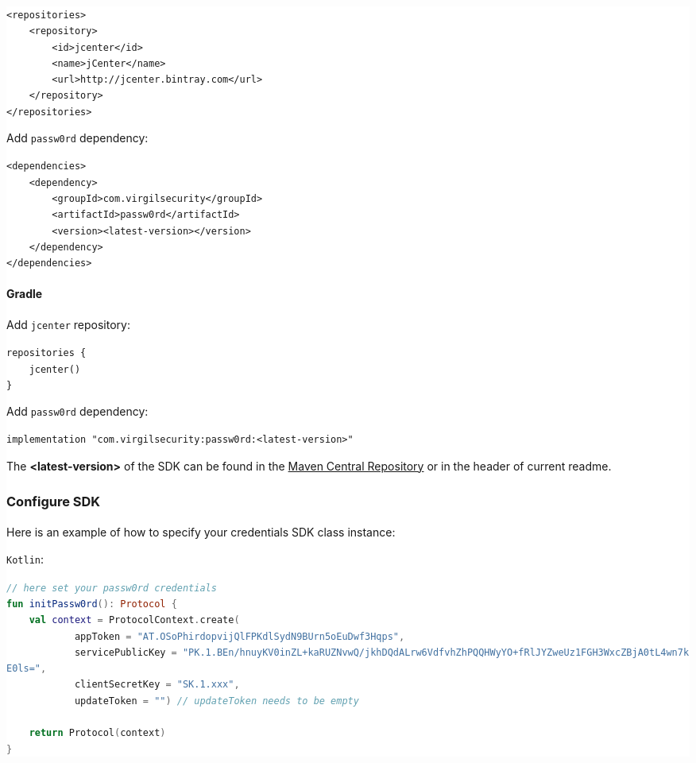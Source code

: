 ```
<repositories>
	<repository>
		<id>jcenter</id>
		<name>jCenter</name>
		<url>http://jcenter.bintray.com</url>
	</repository>
</repositories>
```

Add `passw0rd` dependency:

```
<dependencies>
    <dependency>
        <groupId>com.virgilsecurity</groupId>
        <artifactId>passw0rd</artifactId>
        <version><latest-version></version>
    </dependency>
</dependencies>
```

#### Gradle

Add `jcenter` repository:

```
repositories {
    jcenter()
}
```

Add `passw0rd` dependency:

```
implementation "com.virgilsecurity:passw0rd:<latest-version>"
```

The **\<latest-version>** of the SDK can be found in the [Maven Central Repository](https://mvnrepository.com/artifact/com.virgilsecurity/passw0rd)  or in the header of current readme.

### Configure SDK
Here is an example of how to specify your credentials SDK class instance:

`Kotlin`:
```kotlin
// here set your passw0rd credentials
fun initPassw0rd(): Protocol {
    val context = ProtocolContext.create(
            appToken = "AT.OSoPhirdopvijQlFPKdlSydN9BUrn5oEuDwf3Hqps",
            servicePublicKey = "PK.1.BEn/hnuyKV0inZL+kaRUZNvwQ/jkhDQdALrw6VdfvhZhPQQHWyYO+fRlJYZweUz1FGH3WxcZBjA0tL4wn7kE0ls=",
            clientSecretKey = "SK.1.xxx",
            updateToken = "") // updateToken needs to be empty

    return Protocol(context)
}
```
